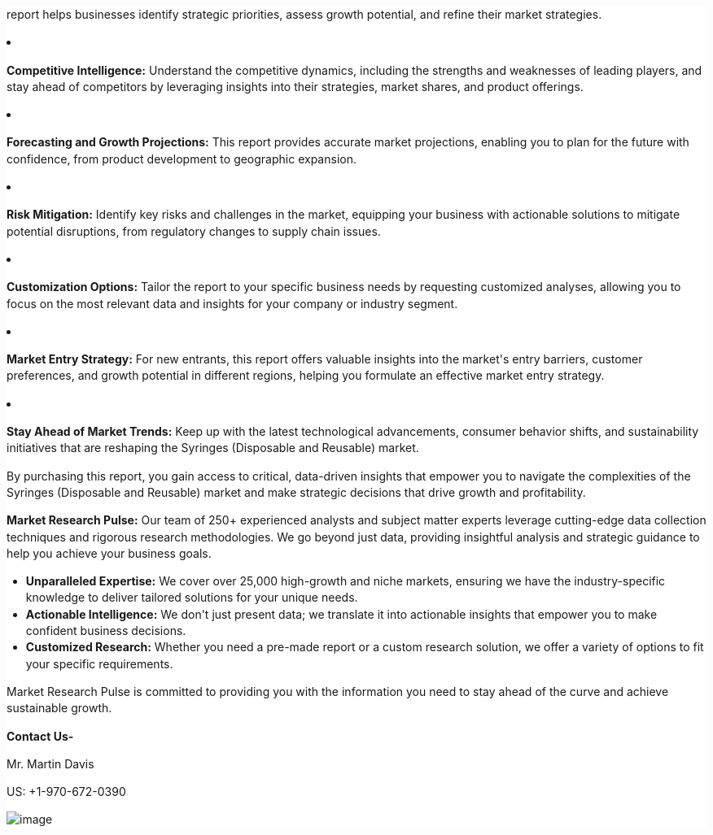 report helps businesses identify strategic priorities, assess growth potential, and refine their market strategies.</p></li><li><p><strong>Competitive Intelligence:</strong> Understand the competitive dynamics, including the strengths and weaknesses of leading players, and stay ahead of competitors by leveraging insights into their strategies, market shares, and product offerings.</p></li><li><p><strong>Forecasting and Growth Projections:</strong> This report provides accurate market projections, enabling you to plan for the future with confidence, from product development to geographic expansion.</p></li><li><p><strong>Risk Mitigation:</strong> Identify key risks and challenges in the market, equipping your business with actionable solutions to mitigate potential disruptions, from regulatory changes to supply chain issues.</p></li><li><p><strong>Customization Options:</strong> Tailor the report to your specific business needs by requesting customized analyses, allowing you to focus on the most relevant data and insights for your company or industry segment.</p></li><li><p><strong>Market Entry Strategy:</strong> For new entrants, this report offers valuable insights into the market's entry barriers, customer preferences, and growth potential in different regions, helping you formulate an effective market entry strategy.</p></li><li><p><strong>Stay Ahead of Market Trends:</strong> Keep up with the latest technological advancements, consumer behavior shifts, and sustainability initiatives that are reshaping the Syringes (Disposable and Reusable) market.</p></li></ol><p>By purchasing this report, you gain access to critical, data-driven insights that empower you to navigate the complexities of the Syringes (Disposable and Reusable) market and make strategic decisions that drive growth and profitability.</p><p><strong>Market Research Pulse:</strong>&nbsp;Our team of 250+ experienced analysts and subject matter experts leverage cutting-edge data collection techniques and rigorous research methodologies. We go beyond just data, providing insightful analysis and strategic guidance to help you achieve your business goals.</p><ul><li><strong>Unparalleled Expertise:</strong>&nbsp;We cover over 25,000 high-growth and niche markets, ensuring we have the industry-specific knowledge to deliver tailored solutions for your unique needs.</li><li><strong>Actionable Intelligence:</strong>&nbsp;We don't just present data; we translate it into actionable insights that empower you to make confident business decisions.</li><li><strong>Customized Research:</strong>&nbsp;Whether you need a pre-made report or a custom research solution, we offer a variety of options to fit your specific requirements.</li></ul><p>Market Research Pulse is committed to providing you with the information you need to stay ahead of the curve and achieve sustainable growth.</p><p><strong>Contact Us-</strong></p><p>Mr. Martin Davis</p><p>US: +1-970-672-0390</p>
![image](https://github.com/user-attachments/assets/bae63594-2638-405f-9977-d7aea8b4a7cc)
